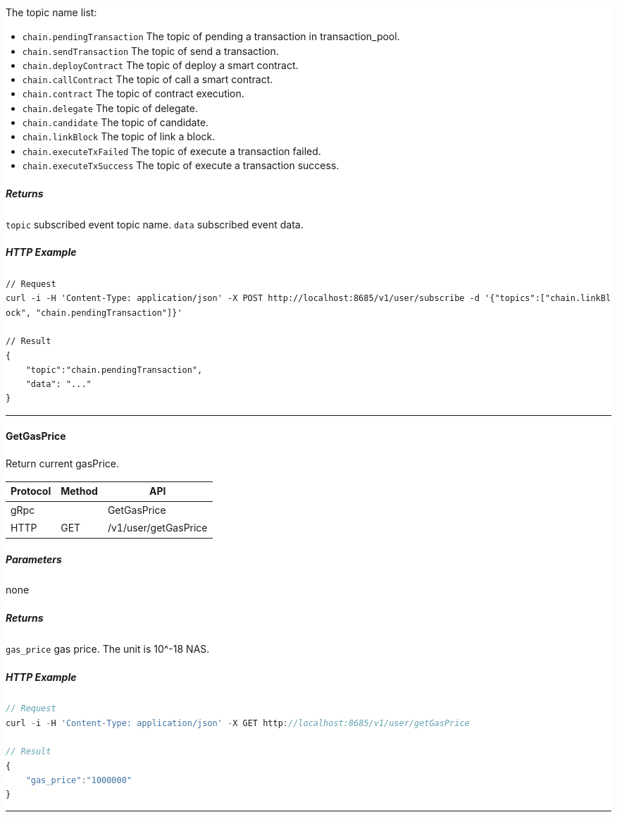 The topic name list:

- `chain.pendingTransaction` The topic of pending a transaction in transaction_pool.
- `chain.sendTransaction` The topic of send a transaction.
- `chain.deployContract` The topic of deploy a smart contract.
- `chain.callContract` The topic of call a smart contract.
- `chain.contract` The topic of contract execution.
- `chain.delegate` The topic of delegate.
- `chain.candidate` The topic of candidate.
- `chain.linkBlock` The topic of link a block.
- `chain.executeTxFailed` The topic of execute a transaction failed.
- `chain.executeTxSuccess` The topic of execute a transaction success.

##### Returns
`topic` subscribed event topic name.
`data` subscribed event data.

##### HTTP Example
```
// Request
curl -i -H 'Content-Type: application/json' -X POST http://localhost:8685/v1/user/subscribe -d '{"topics":["chain.linkBlock", "chain.pendingTransaction"]}'

// Result
{
    "topic":"chain.pendingTransaction",
    "data": "..."
}
```
***

#### GetGasPrice
Return current gasPrice.

| Protocol | Method | API |
|----------|--------|-----|
| gRpc |  |  GetGasPrice |
| HTTP | GET |  /v1/user/getGasPrice |

##### Parameters
none

##### Returns
`gas_price` gas price. The unit is 10^-18 NAS.

##### HTTP Example
```js
// Request
curl -i -H 'Content-Type: application/json' -X GET http://localhost:8685/v1/user/getGasPrice

// Result
{
    "gas_price":"1000000"
}
```
***
